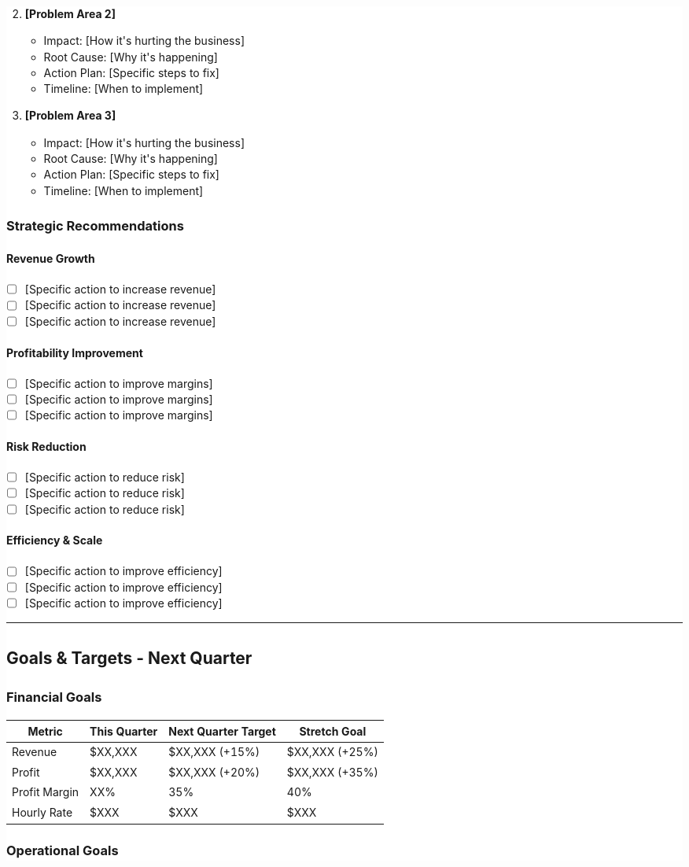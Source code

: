 2. **[Problem Area 2]**
   - Impact: [How it's hurting the business]
   - Root Cause: [Why it's happening]
   - Action Plan: [Specific steps to fix]
   - Timeline: [When to implement]

3. **[Problem Area 3]**
   - Impact: [How it's hurting the business]
   - Root Cause: [Why it's happening]
   - Action Plan: [Specific steps to fix]
   - Timeline: [When to implement]

### Strategic Recommendations

#### Revenue Growth
- [ ] [Specific action to increase revenue]
- [ ] [Specific action to increase revenue]
- [ ] [Specific action to increase revenue]

#### Profitability Improvement
- [ ] [Specific action to improve margins]
- [ ] [Specific action to improve margins]
- [ ] [Specific action to improve margins]

#### Risk Reduction
- [ ] [Specific action to reduce risk]
- [ ] [Specific action to reduce risk]
- [ ] [Specific action to reduce risk]

#### Efficiency & Scale
- [ ] [Specific action to improve efficiency]
- [ ] [Specific action to improve efficiency]
- [ ] [Specific action to improve efficiency]

---

## Goals & Targets - Next Quarter

### Financial Goals

| Metric | This Quarter | Next Quarter Target | Stretch Goal |
|--------|--------------|---------------------|--------------|
| Revenue | $XX,XXX | $XX,XXX (+15%) | $XX,XXX (+25%) |
| Profit | $XX,XXX | $XX,XXX (+20%) | $XX,XXX (+35%) |
| Profit Margin | XX% | 35% | 40% |
| Hourly Rate | $XXX | $XXX | $XXX |

### Operational Goals
